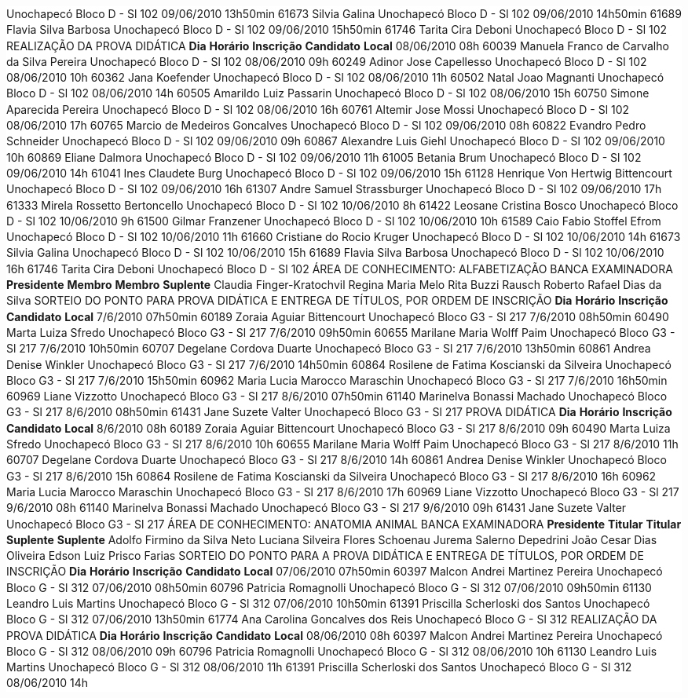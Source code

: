 Unochapecó Bloco D - Sl 102     09/06/2010   13h50min   61673   Silvia Galina   Unochapecó Bloco D - Sl 102     09/06/2010   14h50min   61689   Flavia Silva Barbosa   Unochapecó Bloco D - Sl 102     09/06/2010   15h50min   61746   Tarita Cira Deboni   Unochapecó Bloco D - Sl 102       REALIZAÇÃO DA PROVA DIDÁTICA     **Dia**   **Horário**   **Inscrição**   **Candidato**   **Local**     08/06/2010   08h   60039   Manuela Franco de Carvalho da Silva Pereira   Unochapecó Bloco D - Sl 102     08/06/2010   09h   60249   Adinor Jose Capellesso   Unochapecó Bloco D - Sl 102     08/06/2010   10h   60362   Jana Koefender   Unochapecó Bloco D - Sl 102     08/06/2010   11h   60502   Natal Joao Magnanti   Unochapecó Bloco D - Sl 102     08/06/2010   14h   60505   Amarildo Luiz Passarin   Unochapecó Bloco D - Sl 102     08/06/2010   15h   60750   Simone Aparecida Pereira   Unochapecó Bloco D - Sl 102     08/06/2010   16h   60761   Altemir Jose Mossi   Unochapecó Bloco D - Sl 102     08/06/2010   17h   60765   Marcio de Medeiros Goncalves   Unochapecó Bloco D - Sl 102     09/06/2010   08h   60822   Evandro Pedro Schneider   Unochapecó Bloco D - Sl 102     09/06/2010   09h   60867   Alexandre Luis Giehl   Unochapecó Bloco D - Sl 102     09/06/2010   10h   60869   Eliane Dalmora   Unochapecó Bloco D - Sl 102     09/06/2010   11h   61005   Betania Brum   Unochapecó Bloco D - Sl 102     09/06/2010   14h   61041   Ines Claudete Burg   Unochapecó Bloco D - Sl 102     09/06/2010   15h   61128   Henrique Von Hertwig Bittencourt   Unochapecó Bloco D - Sl 102     09/06/2010   16h   61307   Andre Samuel Strassburger   Unochapecó Bloco D - Sl 102     09/06/2010   17h   61333   Mirela Rossetto Bertoncello   Unochapecó Bloco D - Sl 102     10/06/2010   8h   61422   Leosane Cristina Bosco   Unochapecó Bloco D - Sl 102     10/06/2010   9h   61500   Gilmar Franzener   Unochapecó Bloco D - Sl 102     10/06/2010   10h   61589   Caio Fabio Stoffel Efrom   Unochapecó Bloco D - Sl 102     10/06/2010   11h   61660   Cristiane do Rocio Kruger   Unochapecó Bloco D - Sl 102     10/06/2010   14h   61673   Silvia Galina   Unochapecó Bloco D - Sl 102     10/06/2010   15h   61689   Flavia Silva Barbosa   Unochapecó Bloco D - Sl 102     10/06/2010   16h   61746   Tarita Cira Deboni   Unochapecó Bloco D - Sl 102       ÁREA DE CONHECIMENTO: ALFABETIZAÇÃO BANCA EXAMINADORA     **Presidente**   **Membro**   **Membro**   **Suplente**     Claudia Finger-Kratochvil   Regina Maria Melo   Rita Buzzi Rausch   Roberto Rafael Dias da Silva       SORTEIO DO PONTO PARA PROVA DIDÁTICA E ENTREGA DE TÍTULOS, POR ORDEM DE INSCRIÇÃO     **Dia**   **Horário**   **Inscrição**   **Candidato**   **Local**     7/6/2010   07h50min   60189   Zoraia Aguiar Bittencourt   Unochapecó Bloco G3 - Sl 217     7/6/2010   08h50min   60490   Marta Luiza Sfredo   Unochapecó Bloco G3 - Sl 217     7/6/2010   09h50min   60655   Marilane Maria Wolff Paim   Unochapecó Bloco G3 - Sl 217     7/6/2010   10h50min   60707   Degelane Cordova Duarte   Unochapecó Bloco G3 - Sl 217     7/6/2010   13h50min   60861   Andrea Denise Winkler   Unochapecó Bloco G3 - Sl 217     7/6/2010   14h50min   60864   Rosilene de Fatima Koscianski da Silveira   Unochapecó Bloco G3 - Sl 217     7/6/2010   15h50min   60962   Maria Lucia Marocco Maraschin   Unochapecó Bloco G3 - Sl 217     7/6/2010   16h50min   60969   Liane Vizzotto   Unochapecó Bloco G3 - Sl 217     8/6/2010   07h50min   61140   Marinelva Bonassi Machado   Unochapecó Bloco G3 - Sl 217     8/6/2010   08h50min   61431   Jane Suzete Valter   Unochapecó Bloco G3 - Sl 217                             PROVA DIDÁTICA     **Dia**   **Horário**   **Inscrição**   **Candidato**   **Local**     8/6/2010   08h   60189   Zoraia Aguiar Bittencourt   Unochapecó Bloco G3 - Sl 217     8/6/2010   09h   60490   Marta Luiza Sfredo   Unochapecó Bloco G3 - Sl 217     8/6/2010   10h   60655   Marilane Maria Wolff Paim   Unochapecó Bloco G3 - Sl 217     8/6/2010   11h   60707   Degelane Cordova Duarte   Unochapecó Bloco G3 - Sl 217     8/6/2010   14h   60861   Andrea Denise Winkler   Unochapecó Bloco G3 - Sl 217     8/6/2010   15h   60864   Rosilene de Fatima Koscianski da Silveira   Unochapecó Bloco G3 - Sl 217     8/6/2010   16h   60962   Maria Lucia Marocco Maraschin   Unochapecó Bloco G3 - Sl 217     8/6/2010   17h   60969   Liane Vizzotto   Unochapecó Bloco G3 - Sl 217     9/6/2010   08h   61140   Marinelva Bonassi Machado   Unochapecó Bloco G3 - Sl 217     9/6/2010   09h   61431   Jane Suzete Valter   Unochapecó Bloco G3 - Sl 217       ÁREA DE CONHECIMENTO: ANATOMIA ANIMAL BANCA EXAMINADORA     **Presidente**   **Titular**   **Titular**   **Suplente**   **Suplente**     Adolfo Firmino da Silva Neto   Luciana Silveira Flores Schoenau   Jurema Salerno Depedrini   João Cesar Dias Oliveira   Edson Luiz Prisco Farias       SORTEIO DO PONTO PARA A PROVA DIDÁTICA E ENTREGA DE TÍTULOS, POR ORDEM DE INSCRIÇÃO     **Dia**   **Horário**   **Inscrição**   **Candidato**   **Local**     07/06/2010   07h50min   60397   Malcon Andrei Martinez Pereira   Unochapecó Bloco G - Sl 312     07/06/2010   08h50min   60796   Patricia Romagnolli   Unochapecó Bloco G - Sl 312     07/06/2010   09h50min   61130   Leandro Luis Martins   Unochapecó Bloco G - Sl 312     07/06/2010   10h50min   61391   Priscilla Scherloski dos Santos   Unochapecó Bloco G - Sl 312     07/06/2010   13h50min   61774   Ana Carolina Goncalves dos Reis   Unochapecó Bloco G - Sl 312       REALIZAÇÃO DA PROVA DIDÁTICA     **Dia**   **Horário**   **Inscrição**   **Candidato**   **Local**     08/06/2010   08h   60397   Malcon Andrei Martinez Pereira   Unochapecó Bloco G - Sl 312     08/06/2010   09h   60796   Patricia Romagnolli   Unochapecó Bloco G - Sl 312     08/06/2010   10h   61130   Leandro Luis Martins   Unochapecó Bloco G - Sl 312     08/06/2010   11h   61391   Priscilla Scherloski dos Santos   Unochapecó Bloco G - Sl 312     08/06/2010   14h